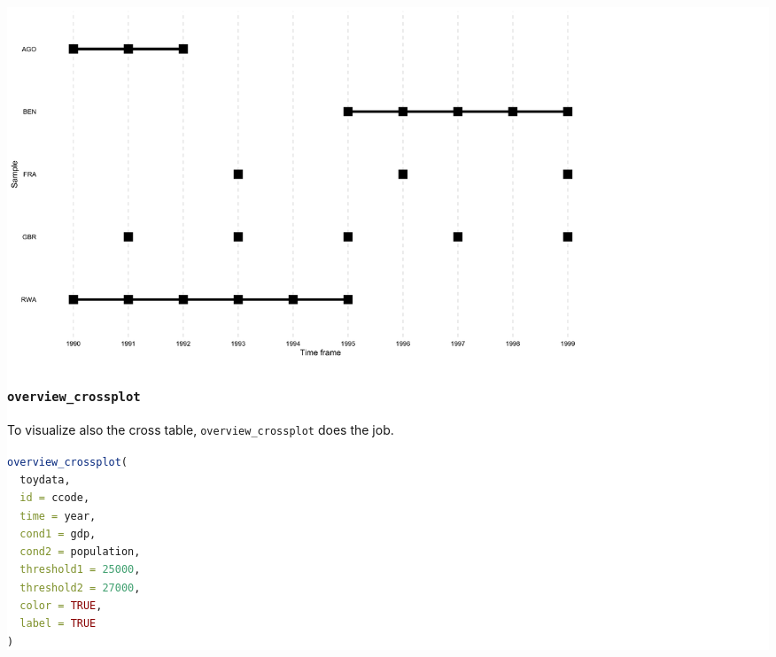 <img src='man/figures/dot.png' height="400"/>
</p>

### `overview_crossplot`

To visualize also the cross table, `overview_crossplot` does the job.

``` r
overview_crossplot(
  toydata,
  id = ccode,
  time = year,
  cond1 = gdp,
  cond2 = population,
  threshold1 = 25000,
  threshold2 = 27000,
  color = TRUE,
  label = TRUE
)
```
